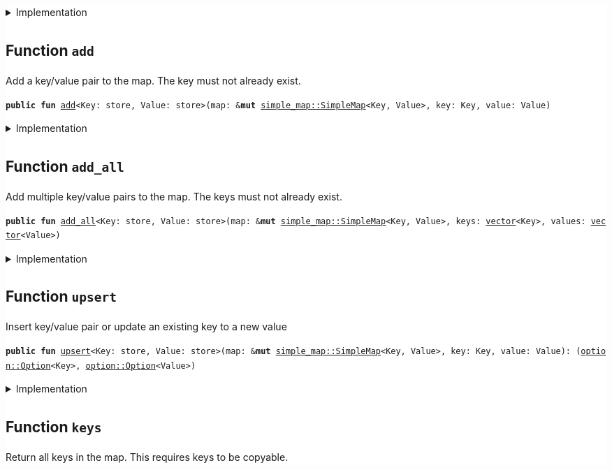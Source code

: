 <details><summary>Implementation</summary></details>

<a id="0x1_simple_map_add"></a>

## Function `add`

Add a key/value pair to the map. The key must not already exist.


<pre><code><b>public</b> <b>fun</b> <a href="simple_map.md#0x1_simple_map_add">add</a>&lt;Key: store, Value: store&gt;(map: &<b>mut</b> <a href="simple_map.md#0x1_simple_map_SimpleMap">simple_map::SimpleMap</a>&lt;Key, Value&gt;, key: Key, value: Value)
</code></pre>



<details><summary>Implementation</summary></details>

<a id="0x1_simple_map_add_all"></a>

## Function `add_all`

Add multiple key/value pairs to the map. The keys must not already exist.


<pre><code><b>public</b> <b>fun</b> <a href="simple_map.md#0x1_simple_map_add_all">add_all</a>&lt;Key: store, Value: store&gt;(map: &<b>mut</b> <a href="simple_map.md#0x1_simple_map_SimpleMap">simple_map::SimpleMap</a>&lt;Key, Value&gt;, keys: <a href="../../move-stdlib/doc/vector.md#0x1_vector">vector</a>&lt;Key&gt;, values: <a href="../../move-stdlib/doc/vector.md#0x1_vector">vector</a>&lt;Value&gt;)
</code></pre>



<details><summary>Implementation</summary></details>

<a id="0x1_simple_map_upsert"></a>

## Function `upsert`

Insert key/value pair or update an existing key to a new value


<pre><code><b>public</b> <b>fun</b> <a href="simple_map.md#0x1_simple_map_upsert">upsert</a>&lt;Key: store, Value: store&gt;(map: &<b>mut</b> <a href="simple_map.md#0x1_simple_map_SimpleMap">simple_map::SimpleMap</a>&lt;Key, Value&gt;, key: Key, value: Value): (<a href="../../move-stdlib/doc/option.md#0x1_option_Option">option::Option</a>&lt;Key&gt;, <a href="../../move-stdlib/doc/option.md#0x1_option_Option">option::Option</a>&lt;Value&gt;)
</code></pre>



<details><summary>Implementation</summary></details>

<a id="0x1_simple_map_keys"></a>

## Function `keys`

Return all keys in the map. This requires keys to be copyable.
